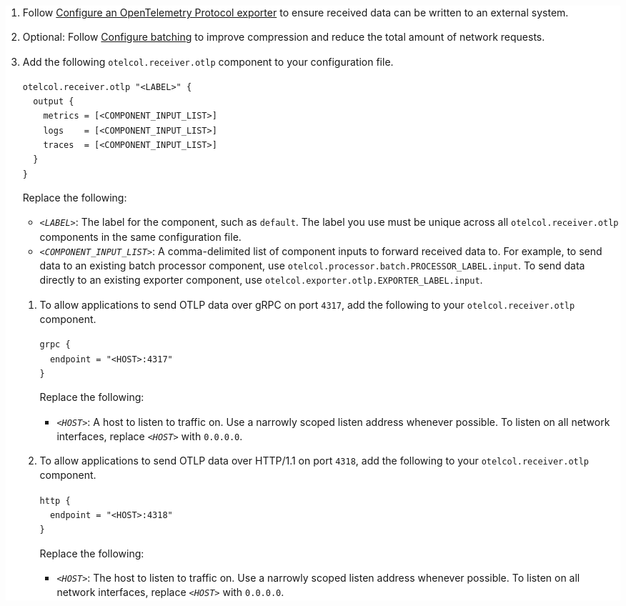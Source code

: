 1. Follow [Configure an OpenTelemetry Protocol exporter][] to ensure received data can be written to an external system.

1. Optional: Follow [Configure batching][] to improve compression and reduce the total amount of network requests.

1. Add the following `otelcol.receiver.otlp` component to your configuration file.

   ```river
   otelcol.receiver.otlp "<LABEL>" {
     output {
       metrics = [<COMPONENT_INPUT_LIST>]
       logs    = [<COMPONENT_INPUT_LIST>]
       traces  = [<COMPONENT_INPUT_LIST>]
     }
   }
   ```

   Replace the following:

   - _`<LABEL>`_: The label for the component, such as `default`.
     The label you use must be unique across all `otelcol.receiver.otlp` components in the same configuration file.
   - _`<COMPONENT_INPUT_LIST>`_: A comma-delimited list of component inputs to forward received data to.
     For example, to send data to an existing batch processor component, use `otelcol.processor.batch.PROCESSOR_LABEL.input`.
     To send data directly to an existing exporter component, use `otelcol.exporter.otlp.EXPORTER_LABEL.input`.

   1. To allow applications to send OTLP data over gRPC on port `4317`, add the following to your `otelcol.receiver.otlp` component.

      ```river
      grpc {
        endpoint = "<HOST>:4317"
      }
      ```

      Replace the following:

      - _`<HOST>`_: A host to listen to traffic on. Use a narrowly scoped listen address whenever possible.
        To listen on all network interfaces, replace _`<HOST>`_ with `0.0.0.0`.

   1. To allow applications to send OTLP data over HTTP/1.1 on port `4318`, add the following to your `otelcol.receiver.otlp` component.

      ```river
      http {
        endpoint = "<HOST>:4318"
      }
      ```

      Replace the following:

      - _`<HOST>`_: The host to listen to traffic on. Use a narrowly scoped listen address whenever possible.
        To listen on all network interfaces, replace _`<HOST>`_ with `0.0.0.0`.


[OpenTelemetry]: https://opentelemetry.io
[Configure an OpenTelemetry Protocol exporter]: #configure-an-opentelemetry-protocol-exporter
[Configure batching]: #configure-batching